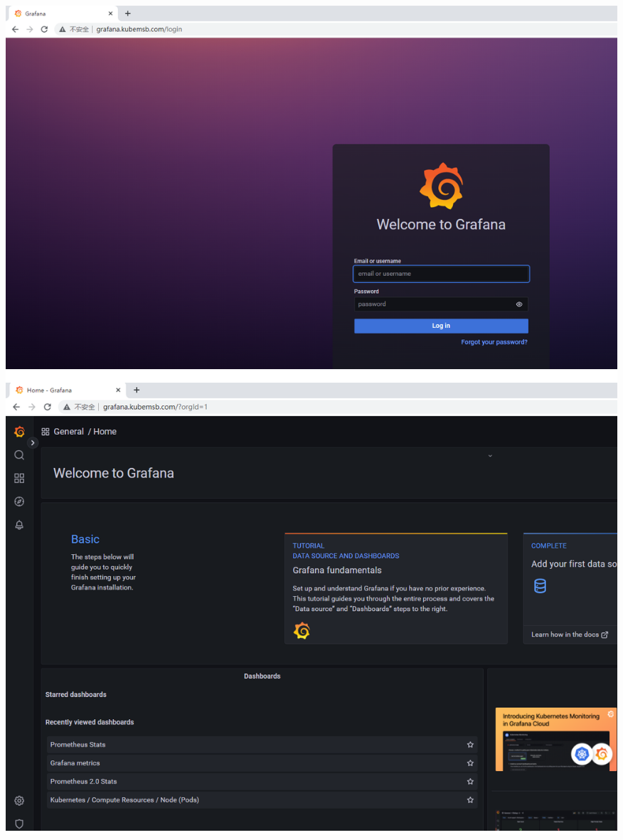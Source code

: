 ![image-20220714142355210](../../img/kubernetes/kubernetes_helm_prometheus/image-20220714142355210.png)



![image-20220714142427741](../../img/kubernetes/kubernetes_helm_prometheus/image-20220714142427741.png)
